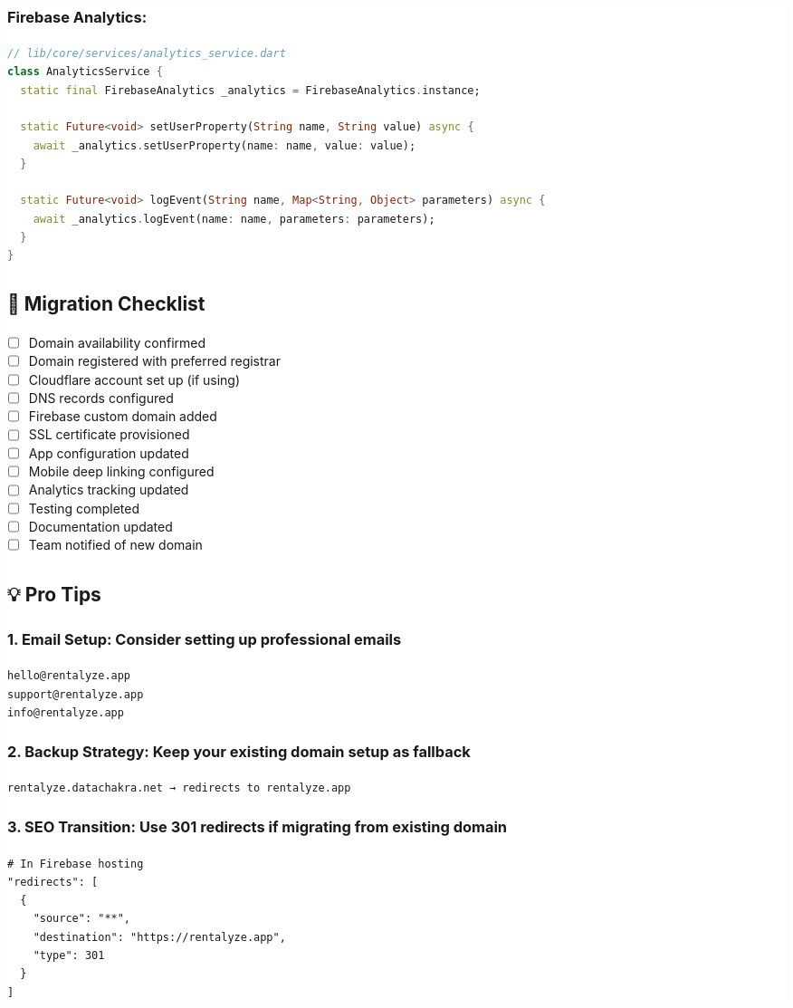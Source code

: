 ### Firebase Analytics:
```dart
// lib/core/services/analytics_service.dart
class AnalyticsService {
  static final FirebaseAnalytics _analytics = FirebaseAnalytics.instance;
  
  static Future<void> setUserProperty(String name, String value) async {
    await _analytics.setUserProperty(name: name, value: value);
  }
  
  static Future<void> logEvent(String name, Map<String, Object> parameters) async {
    await _analytics.logEvent(name: name, parameters: parameters);
  }
}
```

## 🔄 Migration Checklist

- [ ] Domain availability confirmed
- [ ] Domain registered with preferred registrar
- [ ] Cloudflare account set up (if using)
- [ ] DNS records configured
- [ ] Firebase custom domain added
- [ ] SSL certificate provisioned
- [ ] App configuration updated
- [ ] Mobile deep linking configured
- [ ] Analytics tracking updated
- [ ] Testing completed
- [ ] Documentation updated
- [ ] Team notified of new domain

## 💡 Pro Tips

### 1. **Email Setup**: Consider setting up professional emails
```
hello@rentalyze.app
support@rentalyze.app  
info@rentalyze.app
```

### 2. **Backup Strategy**: Keep your existing domain setup as fallback
```
rentalyze.datachakra.net → redirects to rentalyze.app
```

### 3. **SEO Transition**: Use 301 redirects if migrating from existing domain
```
# In Firebase hosting
"redirects": [
  {
    "source": "**",
    "destination": "https://rentalyze.app",
    "type": 301
  }
]
```
